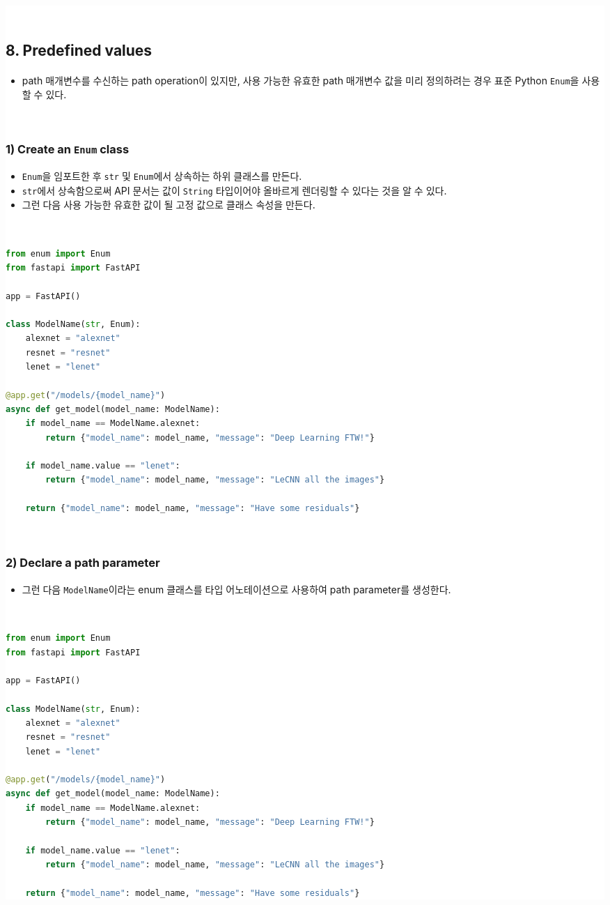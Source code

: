 <br/>

## 8. Predefined values

- path 매개변수를 수신하는 path operation이 있지만, 사용 가능한 유효한 path 매개변수 값을 미리 정의하려는 경우 표준 Python `Enum`을 사용할 수 있다.

<br/>

### 1) Create an `Enum` class

- `Enum`을 임포트한 후 `str` 및 `Enum`에서 상속하는 하위 클래스를 만든다.
- `str`에서 상속함으로써 API 문서는 값이 `String` 타입이어야 올바르게 렌더링할 수 있다는 것을 알 수 있다.
- 그런 다음 사용 가능한 유효한 값이 될 고정 값으로 클래스 속성을 만든다.

<br/>

```python
from enum import Enum
from fastapi import FastAPI

app = FastAPI()

class ModelName(str, Enum):
    alexnet = "alexnet"
    resnet = "resnet"
    lenet = "lenet"

@app.get("/models/{model_name}")
async def get_model(model_name: ModelName):
    if model_name == ModelName.alexnet:
        return {"model_name": model_name, "message": "Deep Learning FTW!"}

    if model_name.value == "lenet":
        return {"model_name": model_name, "message": "LeCNN all the images"}

    return {"model_name": model_name, "message": "Have some residuals"}
```

<br/>

### 2) Declare a path parameter

- 그런 다음 `ModelName`이라는 enum 클래스를 타입 어노테이션으로 사용하여 path parameter를 생성한다.

<br/>

```python
from enum import Enum
from fastapi import FastAPI

app = FastAPI()

class ModelName(str, Enum):
    alexnet = "alexnet"
    resnet = "resnet"
    lenet = "lenet"

@app.get("/models/{model_name}")
async def get_model(model_name: ModelName):
    if model_name == ModelName.alexnet:
        return {"model_name": model_name, "message": "Deep Learning FTW!"}

    if model_name.value == "lenet":
        return {"model_name": model_name, "message": "LeCNN all the images"}

    return {"model_name": model_name, "message": "Have some residuals"}
```